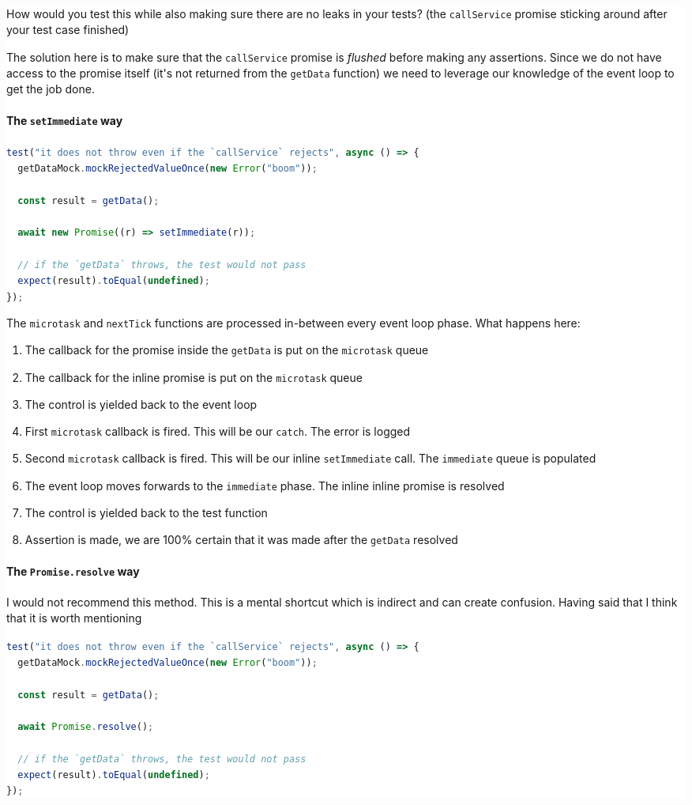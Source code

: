 How would you test this while also making sure there are no leaks in your tests? (the `callService` promise sticking around after your test case finished)

The solution here is to make sure that the `callService` promise is _flushed_ before making any assertions. Since we do not have access to the promise itself (it's not returned from the `getData` function) we need to leverage our knowledge of the event loop to get the job done.

#### The `setImmediate` way

```js
test("it does not throw even if the `callService` rejects", async () => {
  getDataMock.mockRejectedValueOnce(new Error("boom"));

  const result = getData();

  await new Promise((r) => setImmediate(r));

  // if the `getData` throws, the test would not pass
  expect(result).toEqual(undefined);
});
```

The `microtask` and `nextTick` functions are processed in-between every event loop phase. What happens here:

1. The callback for the promise inside the `getData` is put on the `microtask` queue

2. The callback for the inline promise is put on the `microtask` queue

3. The control is yielded back to the event loop

4. First `microtask` callback is fired. This will be our `catch`. The error is logged

5. Second `microtask` callback is fired. This will be our inline `setImmediate` call. The `immediate` queue is populated

6. The event loop moves forwards to the `immediate` phase. The inline inline promise is resolved

7. The control is yielded back to the test function

8. Assertion is made, we are 100% certain that it was made after the `getData` resolved

#### The `Promise.resolve` way

I would not recommend this method. This is a mental shortcut which is indirect and can create confusion. Having said that I think that it is worth mentioning

```js
test("it does not throw even if the `callService` rejects", async () => {
  getDataMock.mockRejectedValueOnce(new Error("boom"));

  const result = getData();

  await Promise.resolve();

  // if the `getData` throws, the test would not pass
  expect(result).toEqual(undefined);
});
```
